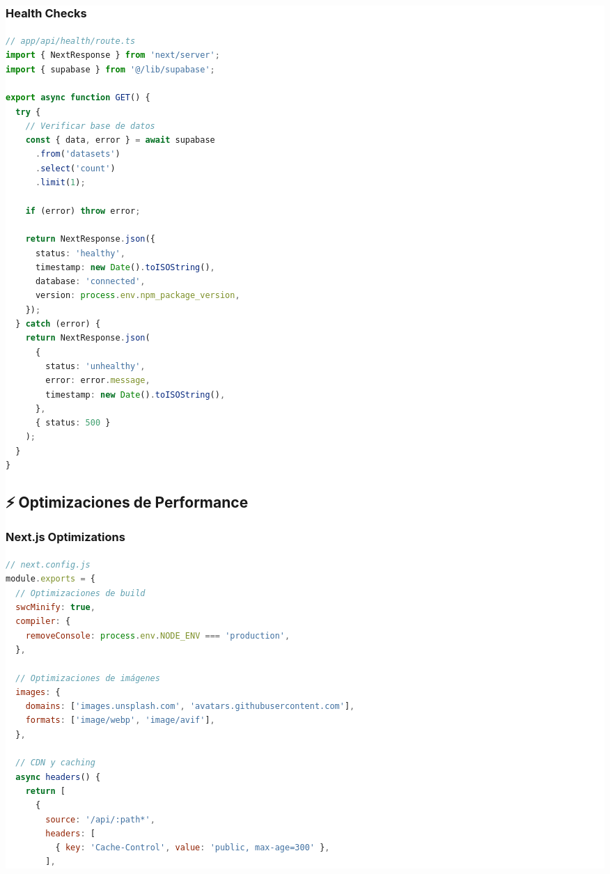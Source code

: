 ### Health Checks

```typescript
// app/api/health/route.ts
import { NextResponse } from 'next/server';
import { supabase } from '@/lib/supabase';

export async function GET() {
  try {
    // Verificar base de datos
    const { data, error } = await supabase
      .from('datasets')
      .select('count')
      .limit(1);

    if (error) throw error;

    return NextResponse.json({
      status: 'healthy',
      timestamp: new Date().toISOString(),
      database: 'connected',
      version: process.env.npm_package_version,
    });
  } catch (error) {
    return NextResponse.json(
      {
        status: 'unhealthy',
        error: error.message,
        timestamp: new Date().toISOString(),
      },
      { status: 500 }
    );
  }
}
```

## ⚡ Optimizaciones de Performance

### Next.js Optimizations

```javascript
// next.config.js
module.exports = {
  // Optimizaciones de build
  swcMinify: true,
  compiler: {
    removeConsole: process.env.NODE_ENV === 'production',
  },

  // Optimizaciones de imágenes
  images: {
    domains: ['images.unsplash.com', 'avatars.githubusercontent.com'],
    formats: ['image/webp', 'image/avif'],
  },

  // CDN y caching
  async headers() {
    return [
      {
        source: '/api/:path*',
        headers: [
          { key: 'Cache-Control', value: 'public, max-age=300' },
        ],
```